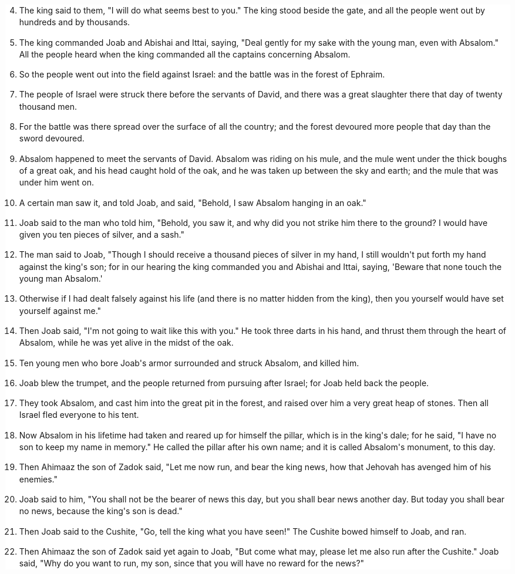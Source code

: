 4. The king said to them, "I will do what seems best to you." The king stood beside the gate, and all the people went out by hundreds and by thousands.

5. The king commanded Joab and Abishai and Ittai, saying, "Deal gently for my sake with the young man, even with Absalom." All the people heard when the king commanded all the captains concerning Absalom. 

6. So the people went out into the field against Israel: and the battle was in the forest of Ephraim.

7. The people of Israel were struck there before the servants of David, and there was a great slaughter there that day of twenty thousand men.

8. For the battle was there spread over the surface of all the country; and the forest devoured more people that day than the sword devoured.

9. Absalom happened to meet the servants of David. Absalom was riding on his mule, and the mule went under the thick boughs of a great oak, and his head caught hold of the oak, and he was taken up between the sky and earth; and the mule that was under him went on.

10. A certain man saw it, and told Joab, and said, "Behold, I saw Absalom hanging in an oak." 

11. Joab said to the man who told him, "Behold, you saw it, and why did you not strike him there to the ground? I would have given you ten pieces of silver, and a sash." 

12. The man said to Joab, "Though I should receive a thousand pieces of silver in my hand, I still wouldn't put forth my hand against the king's son; for in our hearing the king commanded you and Abishai and Ittai, saying, 'Beware that none touch the young man Absalom.'

13. Otherwise if I had dealt falsely against his life (and there is no matter hidden from the king), then you yourself would have set yourself against me." 

14. Then Joab said, "I'm not going to wait like this with you." He took three darts in his hand, and thrust them through the heart of Absalom, while he was yet alive in the midst of the oak.

15. Ten young men who bore Joab's armor surrounded and struck Absalom, and killed him.

16. Joab blew the trumpet, and the people returned from pursuing after Israel; for Joab held back the people.

17. They took Absalom, and cast him into the great pit in the forest, and raised over him a very great heap of stones. Then all Israel fled everyone to his tent.

18. Now Absalom in his lifetime had taken and reared up for himself the pillar, which is in the king's dale; for he said, "I have no son to keep my name in memory." He called the pillar after his own name; and it is called Absalom's monument, to this day.

19. Then Ahimaaz the son of Zadok said, "Let me now run, and bear the king news, how that Jehovah has avenged him of his enemies." 

20. Joab said to him, "You shall not be the bearer of news this day, but you shall bear news another day. But today you shall bear no news, because the king's son is dead." 

21. Then Joab said to the Cushite, "Go, tell the king what you have seen!" The Cushite bowed himself to Joab, and ran. 

22. Then Ahimaaz the son of Zadok said yet again to Joab, "But come what may, please let me also run after the Cushite." Joab said, "Why do you want to run, my son, since that you will have no reward for the news?" 

